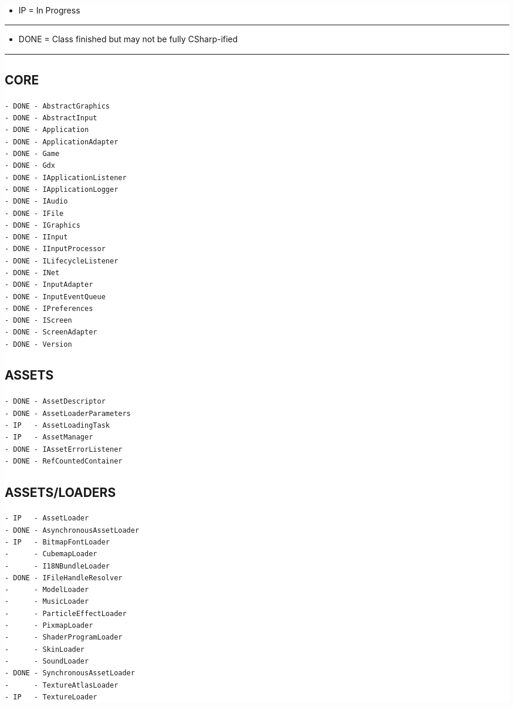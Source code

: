 ﻿- IP = In Progress
- - - - - - - - -
- DONE = Class finished but may not be fully CSharp-ified
- - - - - - - - - - - - - - - - - - - - - - - - -
CORE
----
    - DONE - AbstractGraphics
    - DONE - AbstractInput
    - DONE - Application
    - DONE - ApplicationAdapter
    - DONE - Game
    - DONE - Gdx
    - DONE - IApplicationListener
    - DONE - IApplicationLogger
    - DONE - IAudio
    - DONE - IFile
    - DONE - IGraphics
    - DONE - IInput
    - DONE - IInputProcessor
    - DONE - ILifecycleListener
    - DONE - INet
    - DONE - InputAdapter
    - DONE - InputEventQueue
    - DONE - IPreferences
    - DONE - IScreen
    - DONE - ScreenAdapter
    - DONE - Version

ASSETS
------
    - DONE - AssetDescriptor
    - DONE - AssetLoaderParameters
    - IP   - AssetLoadingTask
    - IP   - AssetManager
    - DONE - IAssetErrorListener
    - DONE - RefCountedContainer

ASSETS/LOADERS
--------------
    - IP   - AssetLoader
    - DONE - AsynchronousAssetLoader
    - IP   - BitmapFontLoader
    -      - CubemapLoader
    -      - I18NBundleLoader
    - DONE - IFileHandleResolver
    -      - ModelLoader
    -      - MusicLoader
    -      - ParticleEffectLoader
    -      - PixmapLoader
    -      - ShaderProgramLoader
    -      - SkinLoader
    -      - SoundLoader
    - DONE - SynchronousAssetLoader
    -      - TextureAtlasLoader
    - IP   - TextureLoader
